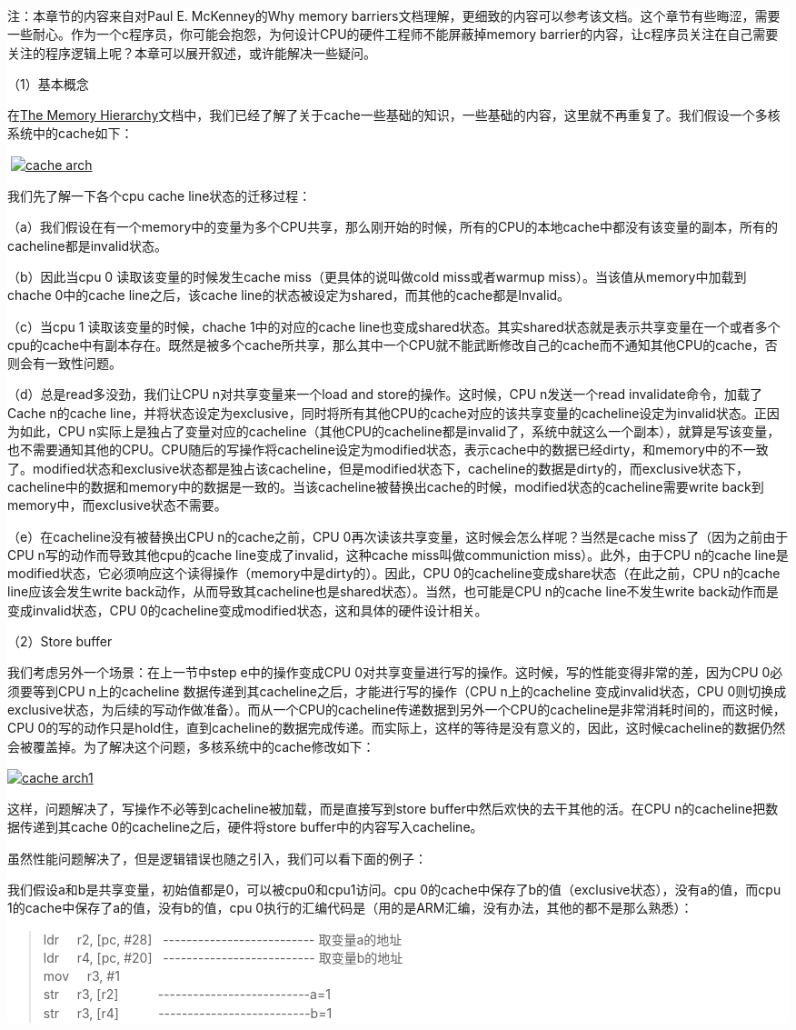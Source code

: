 注：本章节的内容来自对Paul E. McKenney的Why memory barriers文档理解，更细致的内容可以参考该文档。这个章节有些晦涩，需要一些耐心。作为一个c程序员，你可能会抱怨，为何设计CPU的硬件工程师不能屏蔽掉memory barrier的内容，让c程序员关注在自己需要关注的程序逻辑上呢？本章可以展开叙述，或许能解决一些疑问。

（1）基本概念

在[The Memory Hierarchy](http://www.wowotech.net/basic_subject/memory-hierarchy.html)文档中，我们已经了解了关于cache一些基础的知识，一些基础的内容，这里就不再重复了。我们假设一个多核系统中的cache如下：

 [![cache arch](http://www.wowotech.net/content/uploadfile/201411/6ae345c874b4a99f06046f32377c7af320141114112003.gif "cache arch")](http://www.wowotech.net/content/uploadfile/201411/e35f2f4793d734a566d1d230d1b83b4620141114112002.gif)

我们先了解一下各个cpu cache line状态的迁移过程：

（a）我们假设在有一个memory中的变量为多个CPU共享，那么刚开始的时候，所有的CPU的本地cache中都没有该变量的副本，所有的cacheline都是invalid状态。

（b）因此当cpu 0 读取该变量的时候发生cache miss（更具体的说叫做cold miss或者warmup miss）。当该值从memory中加载到chache 0中的cache line之后，该cache line的状态被设定为shared，而其他的cache都是Invalid。

（c）当cpu 1 读取该变量的时候，chache 1中的对应的cache line也变成shared状态。其实shared状态就是表示共享变量在一个或者多个cpu的cache中有副本存在。既然是被多个cache所共享，那么其中一个CPU就不能武断修改自己的cache而不通知其他CPU的cache，否则会有一致性问题。

（d）总是read多没劲，我们让CPU n对共享变量来一个load and store的操作。这时候，CPU n发送一个read invalidate命令，加载了Cache n的cache line，并将状态设定为exclusive，同时将所有其他CPU的cache对应的该共享变量的cacheline设定为invalid状态。正因为如此，CPU n实际上是独占了变量对应的cacheline（其他CPU的cacheline都是invalid了，系统中就这么一个副本），就算是写该变量，也不需要通知其他的CPU。CPU随后的写操作将cacheline设定为modified状态，表示cache中的数据已经dirty，和memory中的不一致了。modified状态和exclusive状态都是独占该cacheline，但是modified状态下，cacheline的数据是dirty的，而exclusive状态下，cacheline中的数据和memory中的数据是一致的。当该cacheline被替换出cache的时候，modified状态的cacheline需要write back到memory中，而exclusive状态不需要。

（e）在cacheline没有被替换出CPU n的cache之前，CPU 0再次读该共享变量，这时候会怎么样呢？当然是cache miss了（因为之前由于CPU n写的动作而导致其他cpu的cache line变成了invalid，这种cache miss叫做communiction miss）。此外，由于CPU n的cache line是modified状态，它必须响应这个读得操作（memory中是dirty的）。因此，CPU 0的cacheline变成share状态（在此之前，CPU n的cache line应该会发生write back动作，从而导致其cacheline也是shared状态）。当然，也可能是CPU n的cache line不发生write back动作而是变成invalid状态，CPU 0的cacheline变成modified状态，这和具体的硬件设计相关。

（2）Store buffer

我们考虑另外一个场景：在上一节中step e中的操作变成CPU 0对共享变量进行写的操作。这时候，写的性能变得非常的差，因为CPU 0必须要等到CPU n上的cacheline 数据传递到其cacheline之后，才能进行写的操作（CPU n上的cacheline 变成invalid状态，CPU 0则切换成exclusive状态，为后续的写动作做准备）。而从一个CPU的cacheline传递数据到另外一个CPU的cacheline是非常消耗时间的，而这时候，CPU 0的写的动作只是hold住，直到cacheline的数据完成传递。而实际上，这样的等待是没有意义的，因此，这时候cacheline的数据仍然会被覆盖掉。为了解决这个问题，多核系统中的cache修改如下：

[![cache arch1](http://www.wowotech.net/content/uploadfile/201411/4f1fe5220dacaa8ac8f18f4efd43b5b020141114112007.gif "cache arch1")](http://www.wowotech.net/content/uploadfile/201411/a872a1863fec02585bb786a5c382d3eb20141114112005.gif)

这样，问题解决了，写操作不必等到cacheline被加载，而是直接写到store buffer中然后欢快的去干其他的活。在CPU n的cacheline把数据传递到其cache 0的cacheline之后，硬件将store buffer中的内容写入cacheline。

虽然性能问题解决了，但是逻辑错误也随之引入，我们可以看下面的例子：

我们假设a和b是共享变量，初始值都是0，可以被cpu0和cpu1访问。cpu 0的cache中保存了b的值（exclusive状态），没有a的值，而cpu 1的cache中保存了a的值，没有b的值，cpu 0执行的汇编代码是（用的是ARM汇编，没有办法，其他的都不是那么熟悉）：

> ldr     r2, [pc, #28]   -------------------------- 取变量a的地址  
> ldr     r4, [pc, #20]   -------------------------- 取变量b的地址  
> mov     r3, #1  
> str     r3, [r2]           --------------------------a=1  
> str     r3, [r4]           --------------------------b=1
